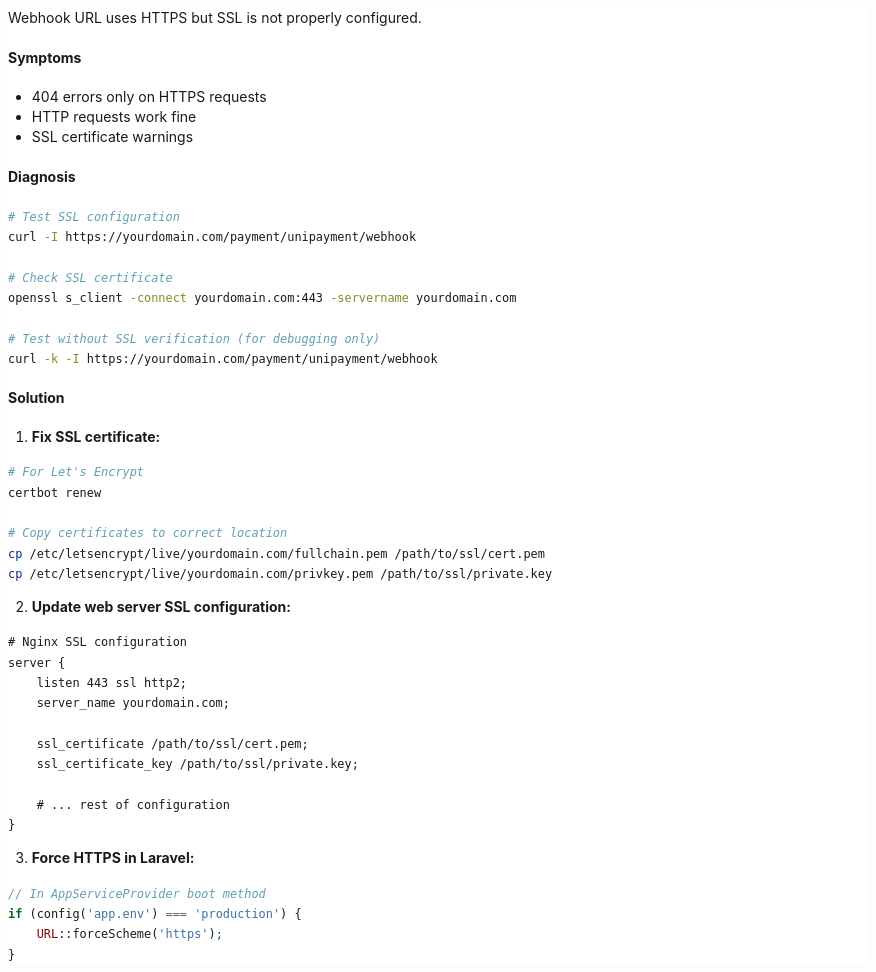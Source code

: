 Webhook URL uses HTTPS but SSL is not properly configured.

#### Symptoms

- 404 errors only on HTTPS requests
- HTTP requests work fine
- SSL certificate warnings

#### Diagnosis

```bash
# Test SSL configuration
curl -I https://yourdomain.com/payment/unipayment/webhook

# Check SSL certificate
openssl s_client -connect yourdomain.com:443 -servername yourdomain.com

# Test without SSL verification (for debugging only)
curl -k -I https://yourdomain.com/payment/unipayment/webhook
```

#### Solution

1. **Fix SSL certificate:**

```bash
# For Let's Encrypt
certbot renew

# Copy certificates to correct location
cp /etc/letsencrypt/live/yourdomain.com/fullchain.pem /path/to/ssl/cert.pem
cp /etc/letsencrypt/live/yourdomain.com/privkey.pem /path/to/ssl/private.key
```

2. **Update web server SSL configuration:**

```nginx
# Nginx SSL configuration
server {
    listen 443 ssl http2;
    server_name yourdomain.com;

    ssl_certificate /path/to/ssl/cert.pem;
    ssl_certificate_key /path/to/ssl/private.key;

    # ... rest of configuration
}
```

3. **Force HTTPS in Laravel:**

```php
// In AppServiceProvider boot method
if (config('app.env') === 'production') {
    URL::forceScheme('https');
}
```

